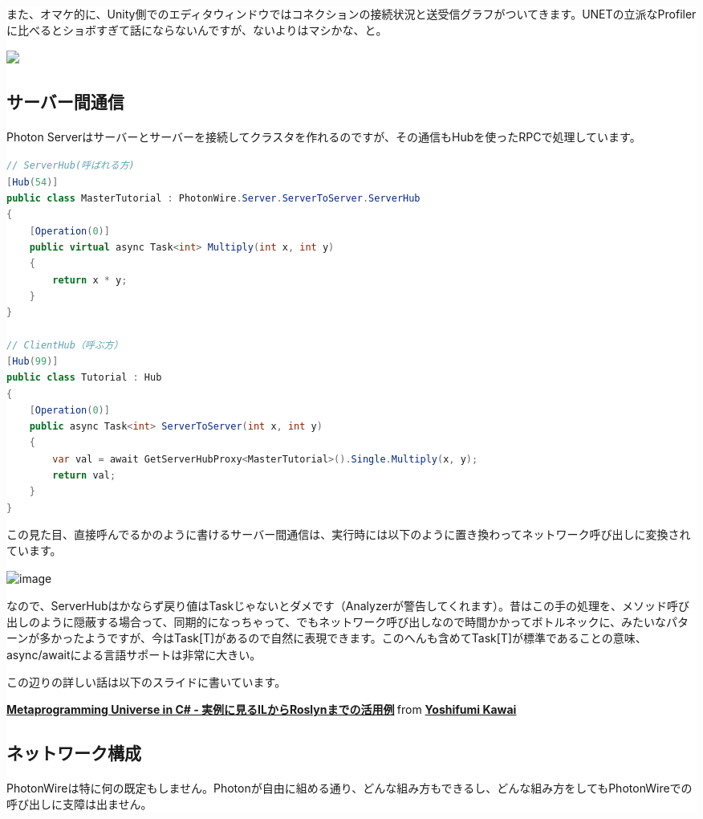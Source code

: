 また、オマケ的に、Unity側でのエディタウィンドウではコネクションの接続状況と送受信グラフがついてきます。UNETの立派なProfilerに比べるとショボすぎて話にならないんですが、ないよりはマシかな、と。

![](https://cloud.githubusercontent.com/assets/46207/15650771/fbdf81d4-26b5-11e6-87d0-811e1e77ca8f.png)

サーバー間通信
---
Photon Serverはサーバーとサーバーを接続してクラスタを作れるのですが、その通信もHubを使ったRPCで処理しています。

```csharp
// ServerHub(呼ばれる方)
[Hub(54)]
public class MasterTutorial : PhotonWire.Server.ServerToServer.ServerHub
{
    [Operation(0)]
    public virtual async Task<int> Multiply(int x, int y)
    {
        return x * y;
    }
}

// ClientHub（呼ぶ方）
[Hub(99)]
public class Tutorial : Hub
{
    [Operation(0)]
    public async Task<int> ServerToServer(int x, int y)
    {
        var val = await GetServerHubProxy<MasterTutorial>().Single.Multiply(x, y);
        return val;
    }
}
```

この見た目、直接呼んでるかのように書けるサーバー間通信は、実行時には以下のように置き換わってネットワーク呼び出しに変換されています。

![image](https://cloud.githubusercontent.com/assets/46207/15658426/78107286-26f7-11e6-9bd0-a8b88eabea0f.png)

なので、ServerHubはかならず戻り値はTaskじゃないとダメです（Analyzerが警告してくれます）。昔はこの手の処理を、メソッド呼び出しのように隠蔽する場合って、同期的になっちゃって、でもネットワーク呼び出しなので時間かかってボトルネックに、みたいなパターンが多かったようですが、今はTask[T]があるので自然に表現できます。このへんも含めてTask[T]が標準であることの意味、async/awaitによる言語サポートは非常に大きい。

この辺りの詳しい話は以下のスライドに書いています。

<iframe src="//www.slideshare.net/slideshow/embed_code/key/pF55iU0qXIeRFv" width="595" height="485" frameborder="0" marginwidth="0" marginheight="0" scrolling="no" style="border:1px solid #CCC; border-width:1px; margin-bottom:5px; max-width: 100%;" allowfullscreen> </iframe> <div style="margin-bottom:5px"> <strong> <a href="//www.slideshare.net/neuecc/metaprogramming-universe-in-c-ilroslyn" title="Metaprogramming Universe in C# - 実例に見るILからRoslynまでの活用例" target="_blank">Metaprogramming Universe in C# - 実例に見るILからRoslynまでの活用例</a> </strong> from <strong><a href="//www.slideshare.net/neuecc" target="_blank">Yoshifumi Kawai</a></strong> </div>

ネットワーク構成
---
PhotonWireは特に何の既定もしません。Photonが自由に組める通り、どんな組み方もできるし、どんな組み方をしてもPhotonWireでの呼び出しに支障は出ません。
